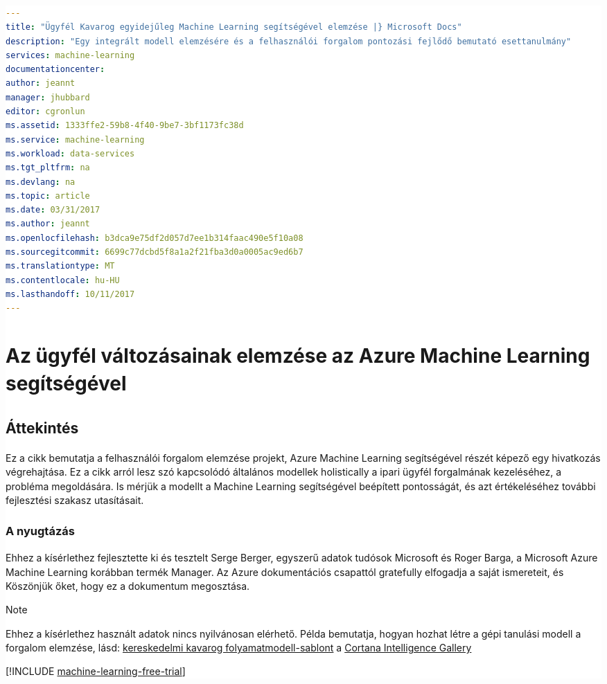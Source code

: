 ```yaml
---
title: "Ügyfél Kavarog egyidejűleg Machine Learning segítségével elemzése |} Microsoft Docs"
description: "Egy integrált modell elemzésére és a felhasználói forgalom pontozási fejlődő bemutató esettanulmány"
services: machine-learning
documentationcenter: 
author: jeannt
manager: jhubbard
editor: cgronlun
ms.assetid: 1333ffe2-59b8-4f40-9be7-3bf1173fc38d
ms.service: machine-learning
ms.workload: data-services
ms.tgt_pltfrm: na
ms.devlang: na
ms.topic: article
ms.date: 03/31/2017
ms.author: jeannt
ms.openlocfilehash: b3dca9e75df2d057d7ee1b314faac490e5f10a08
ms.sourcegitcommit: 6699c77dcbd5f8a1a2f21fba3d0a0005ac9ed6b7
ms.translationtype: MT
ms.contentlocale: hu-HU
ms.lasthandoff: 10/11/2017
---
```

# <a name="analyzing-customer-churn-by-using-azure-machine-learning"></a>Az ügyfél változásainak elemzése az Azure Machine Learning segítségével
## <a name="overview"></a>Áttekintés
Ez a cikk bemutatja a felhasználói forgalom elemzése projekt, Azure Machine Learning segítségével részét képező egy hivatkozás végrehajtása. Ez a cikk arról lesz szó kapcsolódó általános modellek holistically a ipari ügyfél forgalmának kezeléséhez, a probléma megoldására. Is mérjük a modellt a Machine Learning segítségével beépített pontosságát, és azt értékeléséhez további fejlesztési szakasz utasításait.  

### <a name="acknowledgements"></a>A nyugtázás
Ehhez a kísérlethez fejlesztette ki és tesztelt Serge Berger, egyszerű adatok tudósok Microsoft és Roger Barga, a Microsoft Azure Machine Learning korábban termék Manager. Az Azure dokumentációs csapattól gratefully elfogadja a saját ismereteit, és Köszönjük őket, hogy ez a dokumentum megosztása.

> [!NOTE]
> Ehhez a kísérlethez használt adatok nincs nyilvánosan elérhető. Példa bemutatja, hogyan hozhat létre a gépi tanulási modell a forgalom elemzése, lásd: [kereskedelmi kavarog folyamatmodell-sablont](https://gallery.cortanaintelligence.com/Collection/Retail-Customer-Churn-Prediction-Template-1) a [Cortana Intelligence Gallery](http://gallery.cortanaintelligence.com/)
> 
> 

[!INCLUDE [machine-learning-free-trial](../../../includes/machine-learning-free-trial.md)]


[1]: ./media/azure-ml-customer-churn-scenario/churn-1.png
[2]: ./media/azure-ml-customer-churn-scenario/churn-2.png
[3]: ./media/azure-ml-customer-churn-scenario/churn-3.png
[4]: ./media/azure-ml-customer-churn-scenario/churn-4.png
[5]: ./media/azure-ml-customer-churn-scenario/churn-5.png
[6]: ./media/azure-ml-customer-churn-scenario/churn-6.png
[7]: ./media/azure-ml-customer-churn-scenario/churn-7.png
[8]: ./media/azure-ml-customer-churn-scenario/churn-8.png
[9]: ./media/azure-ml-customer-churn-scenario/churn-9.png
[10]: ./media/azure-ml-customer-churn-scenario/churn-10.png